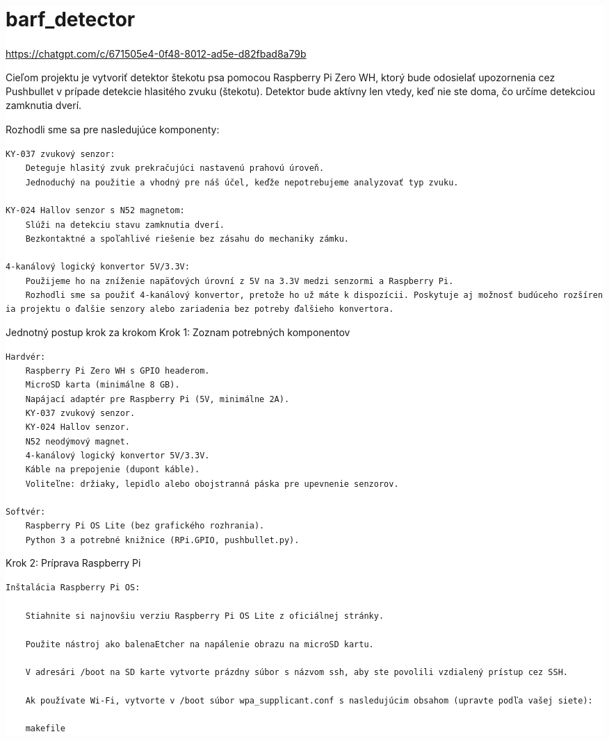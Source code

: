 # barf_detector

https://chatgpt.com/c/671505e4-0f48-8012-ad5e-d82fbad8a79b

Cieľom projektu je vytvoriť detektor štekotu psa pomocou Raspberry Pi Zero WH, ktorý bude odosielať upozornenia cez Pushbullet v prípade detekcie hlasitého zvuku (štekotu). Detektor bude aktívny len vtedy, keď nie ste doma, čo určíme detekciou zamknutia dverí.

Rozhodli sme sa pre nasledujúce komponenty:

    KY-037 zvukový senzor:
        Deteguje hlasitý zvuk prekračujúci nastavenú prahovú úroveň.
        Jednoduchý na použitie a vhodný pre náš účel, keďže nepotrebujeme analyzovať typ zvuku.

    KY-024 Hallov senzor s N52 magnetom:
        Slúži na detekciu stavu zamknutia dverí.
        Bezkontaktné a spoľahlivé riešenie bez zásahu do mechaniky zámku.

    4-kanálový logický konvertor 5V/3.3V:
        Použijeme ho na zníženie napäťových úrovní z 5V na 3.3V medzi senzormi a Raspberry Pi.
        Rozhodli sme sa použiť 4-kanálový konvertor, pretože ho už máte k dispozícii. Poskytuje aj možnosť budúceho rozšírenia projektu o ďalšie senzory alebo zariadenia bez potreby ďalšieho konvertora.

Jednotný postup krok za krokom
Krok 1: Zoznam potrebných komponentov

    Hardvér:
        Raspberry Pi Zero WH s GPIO headerom.
        MicroSD karta (minimálne 8 GB).
        Napájací adaptér pre Raspberry Pi (5V, minimálne 2A).
        KY-037 zvukový senzor.
        KY-024 Hallov senzor.
        N52 neodýmový magnet.
        4-kanálový logický konvertor 5V/3.3V.
        Káble na prepojenie (dupont káble).
        Voliteľne: držiaky, lepidlo alebo obojstranná páska pre upevnenie senzorov.

    Softvér:
        Raspberry Pi OS Lite (bez grafického rozhrania).
        Python 3 a potrebné knižnice (RPi.GPIO, pushbullet.py).

Krok 2: Príprava Raspberry Pi

    Inštalácia Raspberry Pi OS:

        Stiahnite si najnovšiu verziu Raspberry Pi OS Lite z oficiálnej stránky.

        Použite nástroj ako balenaEtcher na napálenie obrazu na microSD kartu.

        V adresári /boot na SD karte vytvorte prázdny súbor s názvom ssh, aby ste povolili vzdialený prístup cez SSH.

        Ak používate Wi-Fi, vytvorte v /boot súbor wpa_supplicant.conf s nasledujúcim obsahom (upravte podľa vašej siete):

        makefile
